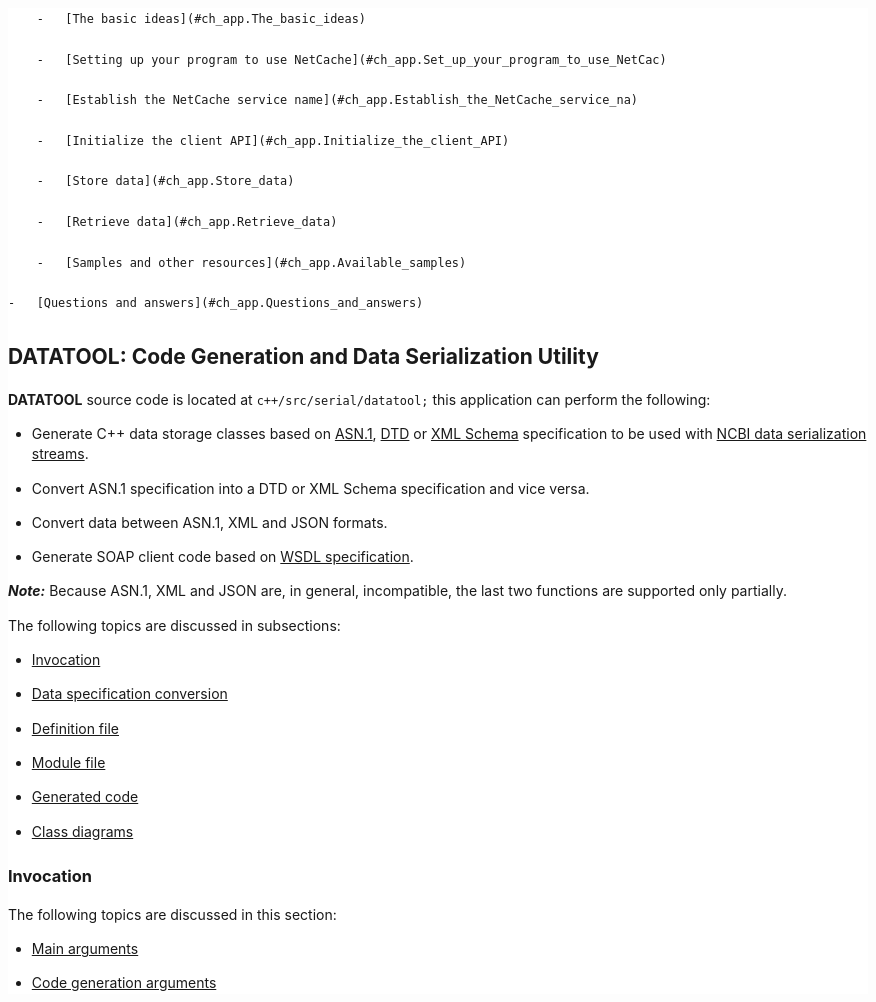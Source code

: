         -   [The basic ideas](#ch_app.The_basic_ideas)

        -   [Setting up your program to use NetCache](#ch_app.Set_up_your_program_to_use_NetCac)

        -   [Establish the NetCache service name](#ch_app.Establish_the_NetCache_service_na)

        -   [Initialize the client API](#ch_app.Initialize_the_client_API)

        -   [Store data](#ch_app.Store_data)

        -   [Retrieve data](#ch_app.Retrieve_data)

        -   [Samples and other resources](#ch_app.Available_samples)

    -   [Questions and answers](#ch_app.Questions_and_answers)

<a name="ch_app.datatool"></a>

DATATOOL: Code Generation and Data Serialization Utility
--------------------------------------------------------

**DATATOOL** source code is located at `c++/src/serial/datatool;` this application can perform the following:

-   Generate C++ data storage classes based on [ASN.1](http://www.itu.int/ITU-T/studygroups/com17/languages), [DTD](http://www.w3.org/TR/REC-xml) or [XML Schema](http://www.w3.org/XML/Schema) specification to be used with [NCBI data serialization streams](ch_ser.html).

-   Convert ASN.1 specification into a DTD or XML Schema specification and vice versa.

-   Convert data between ASN.1, XML and JSON formats.

-   Generate SOAP client code based on [WSDL specification](https://www.w3.org/TR/wsdl).

***Note:*** Because ASN.1, XML and JSON are, in general, incompatible, the last two functions are supported only partially.

The following topics are discussed in subsections:

-   [Invocation](#ch_app.datatool.html_refArgs)

-   [Data specification conversion](#ch_app.Data_Specification_C)

-   [Definition file](#ch_app.datatool.html_refDefFile)

-   [Module file](#ch_app.ch_app_datatool_html_refModFile)

-   [Generated code](#ch_app.datatool.html_refCode)

-   [Class diagrams](#ch_app.dt_inside.html)

<a name="ch_app.datatool.html_refArgs"></a>

### Invocation

The following topics are discussed in this section:

-   [Main arguments](#ch_app.datatool.html_refMainArgs)

-   [Code generation arguments](#ch_app.datatool.html_refCodeGenerationAr)

<a name="ch_app.datatool.html_refMainArgs"></a>
